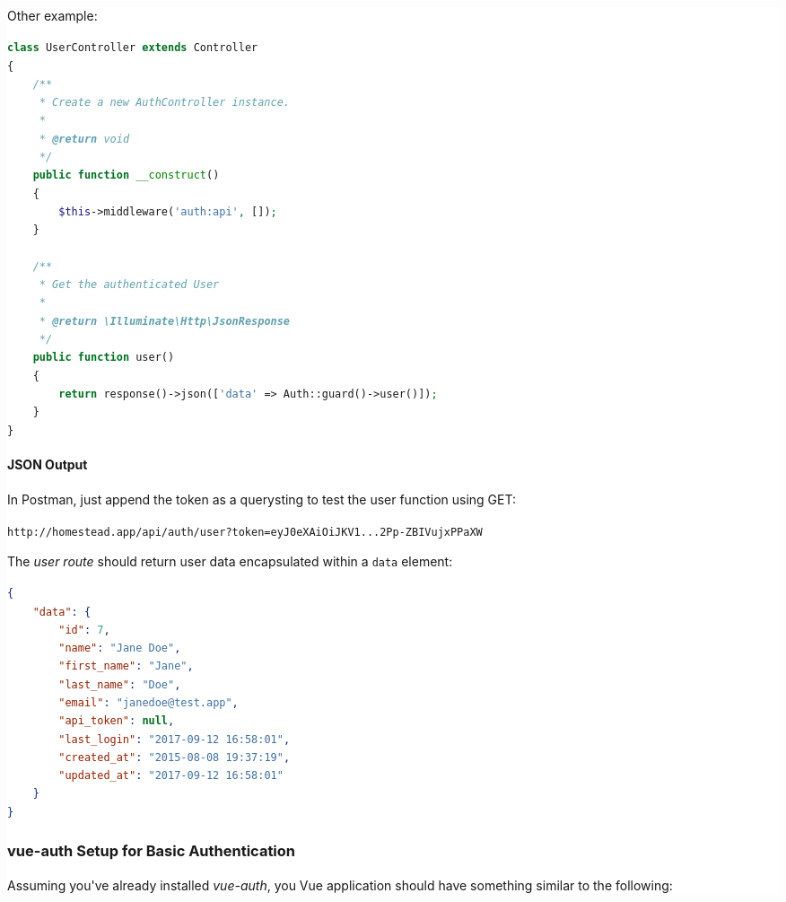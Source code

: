 Other example:

```php
class UserController extends Controller
{
    /**
     * Create a new AuthController instance.
     *
     * @return void
     */
    public function __construct()
    {
        $this->middleware('auth:api', []);
    }

    /**
     * Get the authenticated User
     *
     * @return \Illuminate\Http\JsonResponse
     */
    public function user()
    {
        return response()->json(['data' => Auth::guard()->user()]);
    }
}
```

#### JSON Output

In Postman, just append the token as a querysting to test the user function using GET:

`http://homestead.app/api/auth/user?token=eyJ0eXAiOiJKV1...2Pp-ZBIVujxPPaXW`

The _user route_ should return user data encapsulated within a `data` element:

```json
{
    "data": {
        "id": 7,
        "name": "Jane Doe",
        "first_name": "Jane",
        "last_name": "Doe",
        "email": "janedoe@test.app",
        "api_token": null,
        "last_login": "2017-09-12 16:58:01",
        "created_at": "2015-08-08 19:37:19",
        "updated_at": "2017-09-12 16:58:01"
    }
}
```

### vue-auth Setup for Basic Authentication

Assuming you've already installed _vue-auth_, you Vue application
should have something similar to the following:
